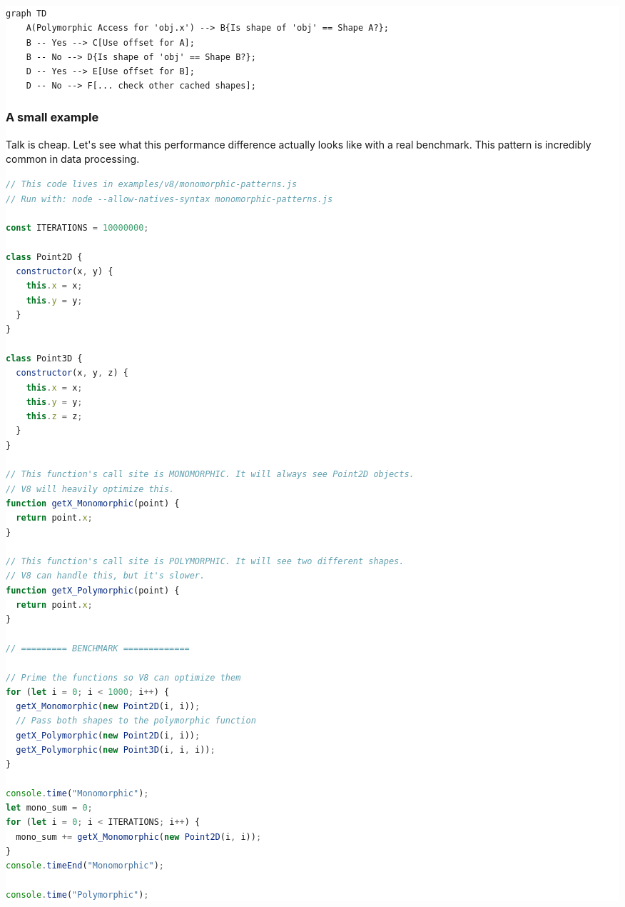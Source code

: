 ```mermaid
graph TD
    A(Polymorphic Access for 'obj.x') --> B{Is shape of 'obj' == Shape A?};
    B -- Yes --> C[Use offset for A];
    B -- No --> D{Is shape of 'obj' == Shape B?};
    D -- Yes --> E[Use offset for B];
    D -- No --> F[... check other cached shapes];
```

### A small example

Talk is cheap. Let's see what this performance difference actually looks like with a real benchmark. This pattern is incredibly common in data processing.

```javascript
// This code lives in examples/v8/monomorphic-patterns.js
// Run with: node --allow-natives-syntax monomorphic-patterns.js

const ITERATIONS = 10000000;

class Point2D {
  constructor(x, y) {
    this.x = x;
    this.y = y;
  }
}

class Point3D {
  constructor(x, y, z) {
    this.x = x;
    this.y = y;
    this.z = z;
  }
}

// This function's call site is MONOMORPHIC. It will always see Point2D objects.
// V8 will heavily optimize this.
function getX_Monomorphic(point) {
  return point.x;
}

// This function's call site is POLYMORPHIC. It will see two different shapes.
// V8 can handle this, but it's slower.
function getX_Polymorphic(point) {
  return point.x;
}

// ========= BENCHMARK =============

// Prime the functions so V8 can optimize them
for (let i = 0; i < 1000; i++) {
  getX_Monomorphic(new Point2D(i, i));
  // Pass both shapes to the polymorphic function
  getX_Polymorphic(new Point2D(i, i));
  getX_Polymorphic(new Point3D(i, i, i));
}

console.time("Monomorphic");
let mono_sum = 0;
for (let i = 0; i < ITERATIONS; i++) {
  mono_sum += getX_Monomorphic(new Point2D(i, i));
}
console.timeEnd("Monomorphic");

console.time("Polymorphic");
```